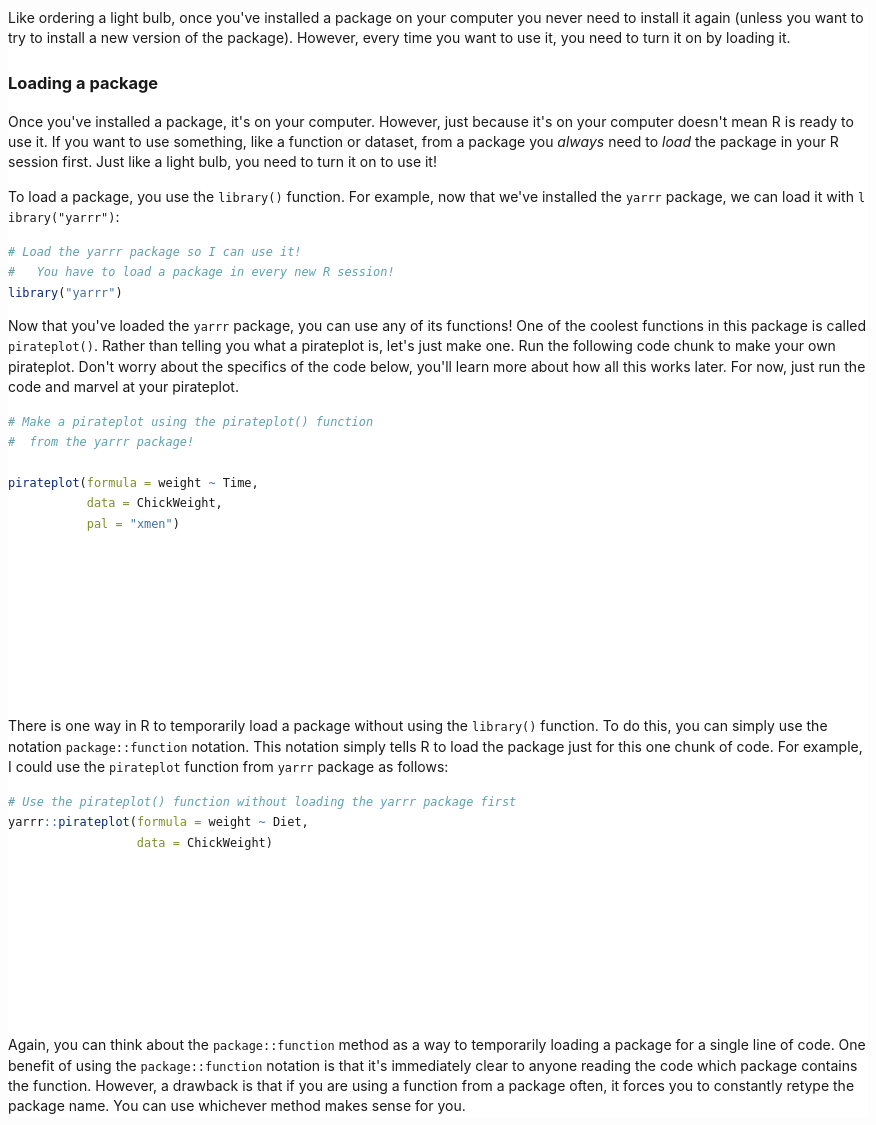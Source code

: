
Like ordering a light bulb, once you've installed a package on your computer you never need to install it again (unless you want to try to install a new version of the package). However, every time you want to use it, you need to turn it on by loading it.


### Loading a package

Once you've installed a package, it's on your computer. However, just because it's on your computer doesn't mean R is ready to use it. If you want to use something, like a function or dataset, from a package you *always* need to *load* the package in your R session first. Just like a light bulb, you need to turn it on to use it!

To load a package, you use the `library()` function. For example, now that we've installed the `yarrr` package, we can load it with `library("yarrr")`:


```r
# Load the yarrr package so I can use it!
#   You have to load a package in every new R session!
library("yarrr")
```


Now that you've loaded the `yarrr` package, you can use any of its functions! One of the coolest functions in this package is called `pirateplot()`. Rather than telling you what a pirateplot is, let's just make one. Run the following code chunk to make your own pirateplot. Don't worry about the specifics of the code below, you'll learn more about how all this works later. For now, just run the code and marvel at your pirateplot.


```r
# Make a pirateplot using the pirateplot() function
#  from the yarrr package!

pirateplot(formula = weight ~ Time, 
           data = ChickWeight,
           pal = "xmen")
```

![](03-navigatingworkspace_files/figure-latex/unnamed-chunk-9-1.pdf) 

There is one way in R to temporarily load a package without using the `library()` function. To do this, you can simply use the notation `package::function` notation. This notation simply tells R to load the package just for this one chunk of code. For example, I could use the `pirateplot` function from `yarrr` package as follows:


```r
# Use the pirateplot() function without loading the yarrr package first
yarrr::pirateplot(formula = weight ~ Diet,
                  data = ChickWeight)
```

![](03-navigatingworkspace_files/figure-latex/unnamed-chunk-10-1.pdf) 


Again, you can think about the `package::function` method as a way to temporarily loading a package for a single line of code. One benefit of using the `package::function` notation is that it's immediately clear to anyone reading the code which package contains the function. However, a drawback is that if you are using a function from a package often, it forces you to constantly retype the package name. You can use whichever method makes sense for you.
